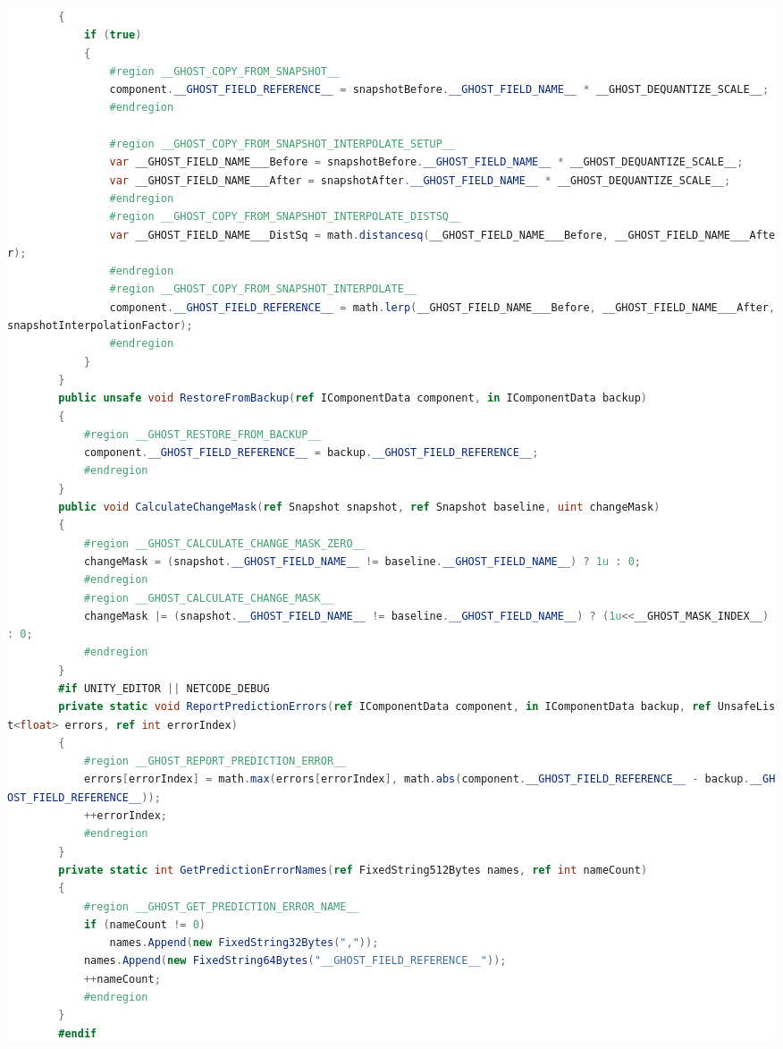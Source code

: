 ```c#
        {
            if (true)
            {
                #region __GHOST_COPY_FROM_SNAPSHOT__
                component.__GHOST_FIELD_REFERENCE__ = snapshotBefore.__GHOST_FIELD_NAME__ * __GHOST_DEQUANTIZE_SCALE__;
                #endregion

                #region __GHOST_COPY_FROM_SNAPSHOT_INTERPOLATE_SETUP__
                var __GHOST_FIELD_NAME___Before = snapshotBefore.__GHOST_FIELD_NAME__ * __GHOST_DEQUANTIZE_SCALE__;
                var __GHOST_FIELD_NAME___After = snapshotAfter.__GHOST_FIELD_NAME__ * __GHOST_DEQUANTIZE_SCALE__;
                #endregion
                #region __GHOST_COPY_FROM_SNAPSHOT_INTERPOLATE_DISTSQ__
                var __GHOST_FIELD_NAME___DistSq = math.distancesq(__GHOST_FIELD_NAME___Before, __GHOST_FIELD_NAME___After);
                #endregion
                #region __GHOST_COPY_FROM_SNAPSHOT_INTERPOLATE__
                component.__GHOST_FIELD_REFERENCE__ = math.lerp(__GHOST_FIELD_NAME___Before, __GHOST_FIELD_NAME___After, snapshotInterpolationFactor);
                #endregion
            }
        }
        public unsafe void RestoreFromBackup(ref IComponentData component, in IComponentData backup)
        {
            #region __GHOST_RESTORE_FROM_BACKUP__
            component.__GHOST_FIELD_REFERENCE__ = backup.__GHOST_FIELD_REFERENCE__;
            #endregion
        }
        public void CalculateChangeMask(ref Snapshot snapshot, ref Snapshot baseline, uint changeMask)
        {
            #region __GHOST_CALCULATE_CHANGE_MASK_ZERO__
            changeMask = (snapshot.__GHOST_FIELD_NAME__ != baseline.__GHOST_FIELD_NAME__) ? 1u : 0;
            #endregion
            #region __GHOST_CALCULATE_CHANGE_MASK__
            changeMask |= (snapshot.__GHOST_FIELD_NAME__ != baseline.__GHOST_FIELD_NAME__) ? (1u<<__GHOST_MASK_INDEX__) : 0;
            #endregion
        }
        #if UNITY_EDITOR || NETCODE_DEBUG
        private static void ReportPredictionErrors(ref IComponentData component, in IComponentData backup, ref UnsafeList<float> errors, ref int errorIndex)
        {
            #region __GHOST_REPORT_PREDICTION_ERROR__
            errors[errorIndex] = math.max(errors[errorIndex], math.abs(component.__GHOST_FIELD_REFERENCE__ - backup.__GHOST_FIELD_REFERENCE__));
            ++errorIndex;
            #endregion
        }
        private static int GetPredictionErrorNames(ref FixedString512Bytes names, ref int nameCount)
        {
            #region __GHOST_GET_PREDICTION_ERROR_NAME__
            if (nameCount != 0)
                names.Append(new FixedString32Bytes(","));
            names.Append(new FixedString64Bytes("__GHOST_FIELD_REFERENCE__"));
            ++nameCount;
            #endregion
        }
        #endif
```